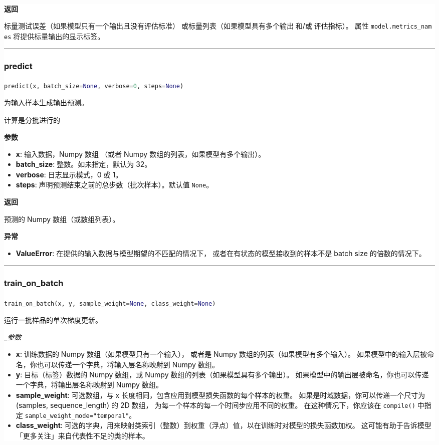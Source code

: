 __返回__

标量测试误差（如果模型只有一个输出且没有评估标准）
或标量列表（如果模型具有多个输出 和/或 评估指标）。
属性 `model.metrics_names` 将提供标量输出的显示标签。

------

### predict

```python
predict(x, batch_size=None, verbose=0, steps=None)

```

为输入样本生成输出预测。

计算是分批进行的

__参数__

- __x__: 输入数据，Numpy 数组
  （或者 Numpy 数组的列表，如果模型有多个输出）。
- __batch_size__: 整数。如未指定，默认为 32。
- __verbose__: 日志显示模式，0 或 1。
- __steps__: 声明预测结束之前的总步数（批次样本）。默认值 `None`。

__返回__

预测的 Numpy 数组（或数组列表）。

__异常__

- __ValueError__: 在提供的输入数据与模型期望的不匹配的情况下，
  或者在有状态的模型接收到的样本不是 batch size 的倍数的情况下。

------

### train_on_batch

```python
train_on_batch(x, y, sample_weight=None, class_weight=None)

```

运行一批样品的单次梯度更新。

__参数_

- __x__: 训练数据的 Numpy 数组（如果模型只有一个输入），
  或者是 Numpy 数组的列表（如果模型有多个输入）。
  如果模型中的输入层被命名，你也可以传递一个字典，将输入层名称映射到 Numpy 数组。
- __y__: 目标（标签）数据的 Numpy 数组，或 Numpy 数组的列表（如果模型具有多个输出）。
  如果模型中的输出层被命名，你也可以传递一个字典，将输出层名称映射到 Numpy 数组。
- __sample_weight__: 可选数组，与 x 长度相同，包含应用到模型损失函数的每个样本的权重。
  如果是时域数据，你可以传递一个尺寸为 (samples, sequence_length) 的 2D 数组，
  为每一个样本的每一个时间步应用不同的权重。
  在这种情况下，你应该在 `compile()` 中指定 `sample_weight_mode="temporal"`。
- __class_weight__: 可选的字典，用来映射类索引（整数）到权重（浮点）值，以在训练时对模型的损失函数加权。
  这可能有助于告诉模型 「更多关注」来自代表性不足的类的样本。
